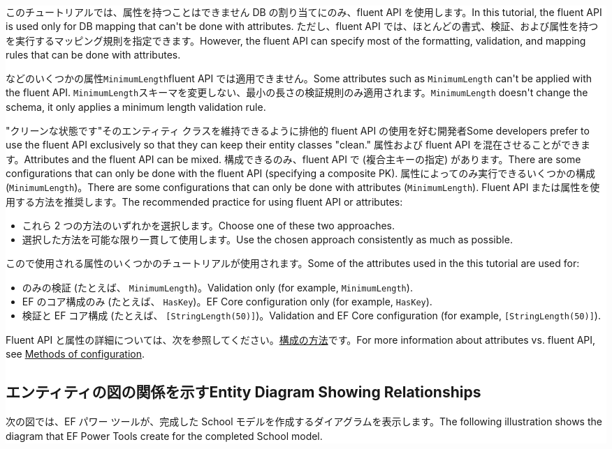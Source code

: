 <span data-ttu-id="aec1b-365">このチュートリアルでは、属性を持つことはできません DB の割り当てにのみ、fluent API を使用します。</span><span class="sxs-lookup"><span data-stu-id="aec1b-365">In this tutorial, the fluent API is used only for DB mapping that can't be done with attributes.</span></span> <span data-ttu-id="aec1b-366">ただし、fluent API では、ほとんどの書式、検証、および属性を持つを実行するマッピング規則を指定できます。</span><span class="sxs-lookup"><span data-stu-id="aec1b-366">However, the fluent API can specify most of the formatting, validation, and mapping rules that can be done with attributes.</span></span>

<span data-ttu-id="aec1b-367">などのいくつかの属性`MinimumLength`fluent API では適用できません。</span><span class="sxs-lookup"><span data-stu-id="aec1b-367">Some attributes such as `MinimumLength` can't be applied with the fluent API.</span></span> <span data-ttu-id="aec1b-368">`MinimumLength`スキーマを変更しない、最小の長さの検証規則のみ適用されます。</span><span class="sxs-lookup"><span data-stu-id="aec1b-368">`MinimumLength` doesn't change the schema, it only applies a minimum length validation rule.</span></span>

<span data-ttu-id="aec1b-369">"クリーンな状態です"そのエンティティ クラスを維持できるように排他的 fluent API の使用を好む開発者</span><span class="sxs-lookup"><span data-stu-id="aec1b-369">Some developers prefer to use the fluent API exclusively so that they can keep their entity classes "clean."</span></span> <span data-ttu-id="aec1b-370">属性および fluent API を混在させることができます。</span><span class="sxs-lookup"><span data-stu-id="aec1b-370">Attributes and the fluent API can be mixed.</span></span> <span data-ttu-id="aec1b-371">構成できるのみ、fluent API で (複合主キーの指定) があります。</span><span class="sxs-lookup"><span data-stu-id="aec1b-371">There are some configurations that can only be done with the fluent API (specifying a composite PK).</span></span> <span data-ttu-id="aec1b-372">属性によってのみ実行できるいくつかの構成 (`MinimumLength`)。</span><span class="sxs-lookup"><span data-stu-id="aec1b-372">There are some configurations that can only be done with attributes (`MinimumLength`).</span></span> <span data-ttu-id="aec1b-373">Fluent API または属性を使用する方法を推奨します。</span><span class="sxs-lookup"><span data-stu-id="aec1b-373">The recommended practice for using fluent API or attributes:</span></span>

* <span data-ttu-id="aec1b-374">これら 2 つの方法のいずれかを選択します。</span><span class="sxs-lookup"><span data-stu-id="aec1b-374">Choose one of these two approaches.</span></span>
* <span data-ttu-id="aec1b-375">選択した方法を可能な限り一貫して使用します。</span><span class="sxs-lookup"><span data-stu-id="aec1b-375">Use the chosen approach consistently as much as possible.</span></span>

<span data-ttu-id="aec1b-376">こので使用される属性のいくつかのチュートリアルが使用されます。</span><span class="sxs-lookup"><span data-stu-id="aec1b-376">Some of the attributes used in the this tutorial are used for:</span></span>

* <span data-ttu-id="aec1b-377">のみの検証 (たとえば、 `MinimumLength`)。</span><span class="sxs-lookup"><span data-stu-id="aec1b-377">Validation only (for example, `MinimumLength`).</span></span>
* <span data-ttu-id="aec1b-378">EF のコア構成のみ (たとえば、 `HasKey`)。</span><span class="sxs-lookup"><span data-stu-id="aec1b-378">EF Core configuration only (for example, `HasKey`).</span></span>
* <span data-ttu-id="aec1b-379">検証と EF コア構成 (たとえば、 `[StringLength(50)]`)。</span><span class="sxs-lookup"><span data-stu-id="aec1b-379">Validation and EF Core configuration (for example, `[StringLength(50)]`).</span></span>

<span data-ttu-id="aec1b-380">Fluent API と属性の詳細については、次を参照してください。[構成の方法](https://docs.microsoft.com/ef/core/modeling/#methods-of-configuration)です。</span><span class="sxs-lookup"><span data-stu-id="aec1b-380">For more information about attributes vs. fluent API, see [Methods of configuration](https://docs.microsoft.com/ef/core/modeling/#methods-of-configuration).</span></span>

## <a name="entity-diagram-showing-relationships"></a><span data-ttu-id="aec1b-381">エンティティの図の関係を示す</span><span class="sxs-lookup"><span data-stu-id="aec1b-381">Entity Diagram Showing Relationships</span></span>

<span data-ttu-id="aec1b-382">次の図では、EF パワー ツールが、完成した School モデルを作成するダイアグラムを表示します。</span><span class="sxs-lookup"><span data-stu-id="aec1b-382">The following illustration shows the diagram that EF Power Tools create for the completed School model.</span></span>
